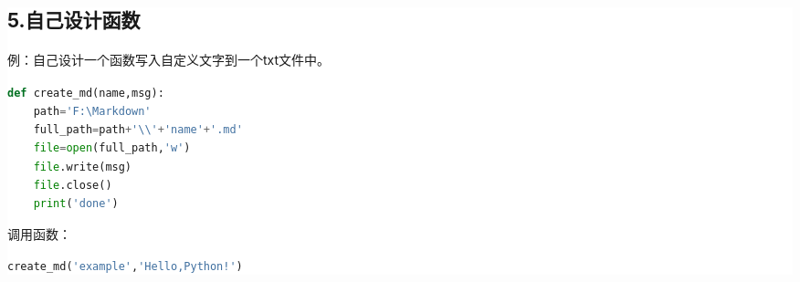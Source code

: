 

## 5.自己设计函数



例：自己设计一个函数写入自定义文字到一个txt文件中。

~~~Python
def create_md(name,msg):
    path='F:\Markdown'
    full_path=path+'\\'+'name'+'.md'
    file=open(full_path,'w')
    file.write(msg)
    file.close()
    print('done')
~~~

调用函数：

~~~python
create_md('example','Hello,Python!')
~~~









